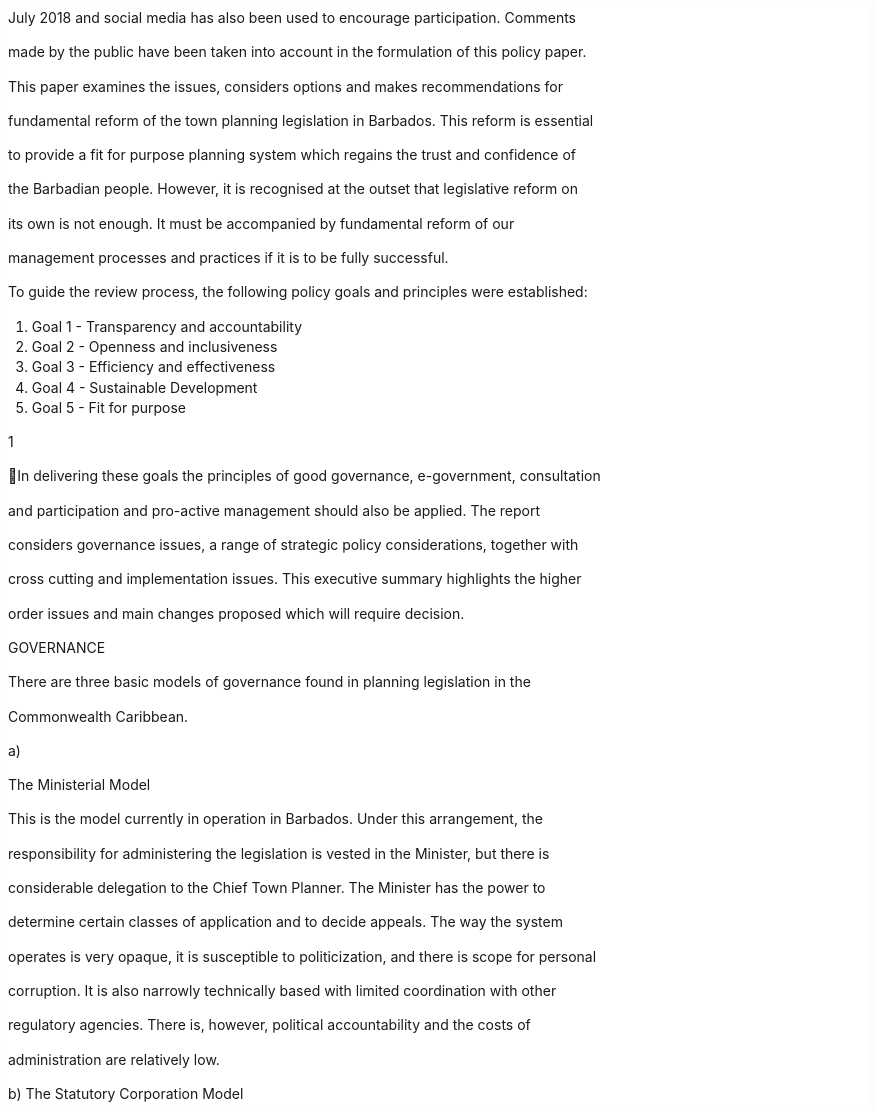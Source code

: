 July  2018  and  social  media  has  also  been  used  to  encourage  participation.  Comments

made by the public have been taken into account in the formulation of this policy paper.

This  paper  examines  the  issues,  considers  options  and  makes  recommendations  for

fundamental reform of the town planning legislation in Barbados.  This reform is essential

to provide a fit for purpose planning system which regains the trust and confidence of

the Barbadian people.  However, it is recognised at the outset that legislative reform on

its  own  is  not  enough.    It  must  be  accompanied  by  fundamental  reform  of  our

management processes and practices if it is to be fully successful.

To guide the review process, the following policy goals and principles were established:

1.  Goal 1 - Transparency and accountability
2.  Goal 2 - Openness and inclusiveness
3.  Goal 3 - Efficiency and effectiveness
4.  Goal 4 - Sustainable Development
5.  Goal 5 - Fit for purpose

1

In delivering these goals the principles of good governance, e-government, consultation

and  participation  and  pro-active  management  should  also  be  applied.    The  report

considers  governance  issues,  a  range  of  strategic  policy  considerations,  together  with

cross cutting and implementation issues. This executive summary highlights the higher

order issues and main changes proposed which will require decision.

GOVERNANCE

There  are  three  basic  models  of  governance  found  in  planning  legislation  in  the

Commonwealth Caribbean.

a)

The Ministerial Model

This  is  the  model  currently  in  operation  in  Barbados.    Under  this  arrangement,  the

responsibility  for  administering  the  legislation  is  vested  in  the  Minister,  but  there  is

considerable  delegation  to  the  Chief  Town  Planner.    The  Minister  has  the  power  to

determine  certain  classes  of  application  and  to  decide  appeals.    The  way  the  system

operates is very opaque, it is susceptible to politicization, and there is scope for personal

corruption.  It is also  narrowly technically  based with limited coordination with other

regulatory  agencies.  There  is,  however,  political  accountability  and  the  costs  of

administration are relatively low.

b)  The Statutory Corporation Model
